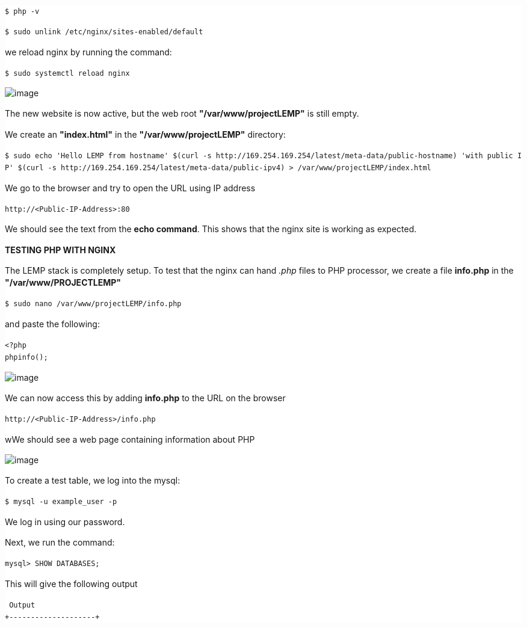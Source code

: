```$ php -v```

```$ sudo unlink /etc/nginx/sites-enabled/default```

we reload nginx by running the command:

```$ sudo systemctl reload nginx```

![image](./images/linking-unlinking-reload.PNG)

The new website is now active, but the web root __"/var/www/projectLEMP"__ is still empty. 

We create an __"index.html"__ in the __"/var/www/projectLEMP"__ directory:

```
$ sudo echo 'Hello LEMP from hostname' $(curl -s http://169.254.169.254/latest/meta-data/public-hostname) 'with public IP' $(curl -s http://169.254.169.254/latest/meta-data/public-ipv4) > /var/www/projectLEMP/index.html
```

We go to the browser and try to open the URL using IP address

```http://<Public-IP-Address>:80```

We should see the text from the __echo command__. This shows that the nginx site is working as expected.

__TESTING PHP WITH NGINX__

The LEMP stack is completely setup.
To test that the nginx can hand _.php_ files to PHP processor, we create a file __info.php__ in the __"/var/www/PROJECTLEMP"__ 

```$ sudo nano /var/www/projectLEMP/info.php```

and paste the following:
```
<?php
phpinfo();
```
![image](./images/info-about-php.PNG)

We can now access this by adding __info.php__ to the URL on the browser

```http://<Public-IP-Address>/info.php```

wWe should see a web page containing information about PHP

![image](./images/php-info.PNG)

To create a test table, we log into the mysql:

```$ mysql -u example_user -p```

We log in using our password.

Next, we run the command:

```mysql> SHOW DATABASES;```

This will give the following output

```
 Output
+--------------------+
